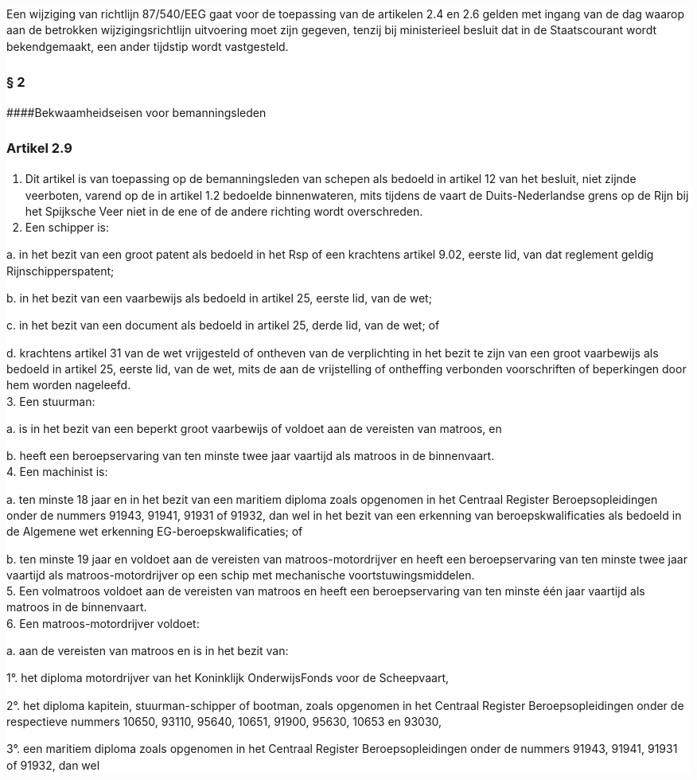 Een wijziging van richtlijn 87/540/EEG gaat voor de toepassing van de artikelen 2.4 en 2.6 gelden met ingang van de dag waarop aan de betrokken wijzigingsrichtlijn uitvoering moet zijn gegeven, tenzij bij ministerieel besluit dat in de Staatscourant wordt bekendgemaakt, een ander tijdstip wordt vastgesteld.  

### §  2  

####Bekwaamheidseisen voor bemanningsleden

### Artikel  2.9  

1.  Dit artikel is van toepassing op de bemanningsleden van schepen als bedoeld in artikel 12 van het besluit, niet zijnde veerboten, varend op de in artikel 1.2 bedoelde binnenwateren, mits tijdens de vaart de Duits-Nederlandse grens op de Rijn bij het Spijksche Veer niet in de ene of de andere richting wordt overschreden.   
2.  Een schipper is: 

a. in het bezit van een groot patent als bedoeld in het Rsp of een krachtens artikel 9.02, eerste lid, van dat reglement geldig Rijnschipperspatent;  

b. in het bezit van een vaarbewijs als bedoeld in artikel 25, eerste lid, van de wet;  

c. in het bezit van een document als bedoeld in artikel 25, derde lid, van de wet; of  

d. krachtens artikel 31 van de wet vrijgesteld of ontheven van de verplichting in het bezit te zijn van een groot vaarbewijs als bedoeld in artikel 25, eerste lid, van de wet, mits de aan de vrijstelling of ontheffing verbonden voorschriften of beperkingen door hem worden nageleefd.     
3.  Een stuurman: 

a. is in het bezit van een beperkt groot vaarbewijs of voldoet aan de vereisten van matroos, en  

b. heeft een beroepservaring van ten minste twee jaar vaartijd als matroos in de binnenvaart.     
4.  Een machinist is: 

a. ten minste 18 jaar en in het bezit van een maritiem diploma zoals opgenomen in het Centraal Register Beroepsopleidingen onder de nummers 91943, 91941, 91931 of 91932, dan wel in het bezit van een erkenning van beroepskwalificaties als bedoeld in de Algemene wet erkenning EG-beroepskwalificaties; of  

b. ten minste 19 jaar en voldoet aan de vereisten van matroos-motordrijver en heeft een beroepservaring van ten minste twee jaar vaartijd als matroos-motordrijver op een schip met mechanische voortstuwingsmiddelen.     
5.  Een volmatroos voldoet aan de vereisten van matroos en heeft een beroepservaring van ten minste één jaar vaartijd als matroos in de binnenvaart.   
6.  Een matroos-motordrijver voldoet: 

a. aan de vereisten van matroos en is in het bezit van: 

1°. het diploma motordrijver van het Koninklijk OnderwijsFonds voor de Scheepvaart,  

2°. het diploma kapitein, stuurman-schipper of bootman, zoals opgenomen in het Centraal Register Beroepsopleidingen onder de respectieve nummers 10650, 93110, 95640, 10651, 91900, 95630, 10653 en 93030,  

3°. een maritiem diploma zoals opgenomen in het Centraal Register Beroepsopleidingen onder de nummers 91943, 91941, 91931 of 91932, dan wel  
